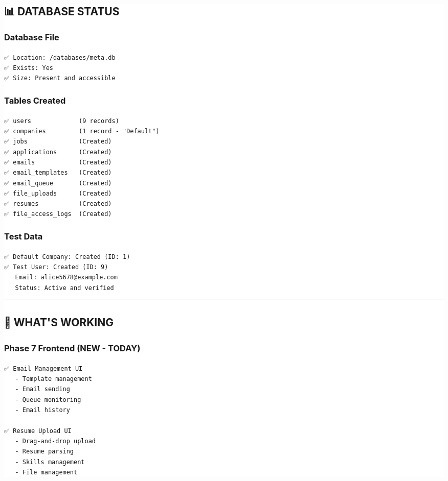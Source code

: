 
## 📊 DATABASE STATUS

### Database File
```
✅ Location: /databases/meta.db
✅ Exists: Yes
✅ Size: Present and accessible
```

### Tables Created
```
✅ users             (9 records)
✅ companies         (1 record - "Default")
✅ jobs              (Created)
✅ applications      (Created)
✅ emails            (Created)
✅ email_templates   (Created)
✅ email_queue       (Created)
✅ file_uploads      (Created)
✅ resumes           (Created)
✅ file_access_logs  (Created)
```

### Test Data
```
✅ Default Company: Created (ID: 1)
✅ Test User: Created (ID: 9)
   Email: alice5678@example.com
   Status: Active and verified
```

---

## 🎯 WHAT'S WORKING

### Phase 7 Frontend (NEW - TODAY)
```
✅ Email Management UI
   - Template management
   - Email sending
   - Queue monitoring
   - Email history
   
✅ Resume Upload UI
   - Drag-and-drop upload
   - Resume parsing
   - Skills management
   - File management
```
